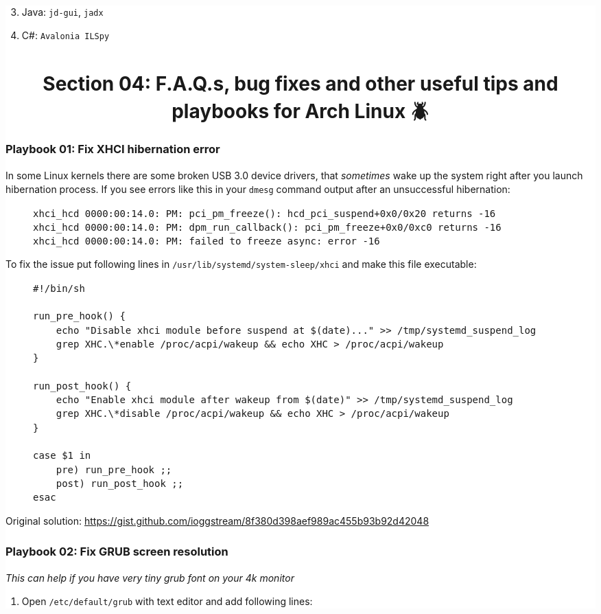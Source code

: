 3. Java: `jd-gui`, `jadx`

4. C#: `Avalonia ILSpy`

<h1 align="center">
    Section 04: F.A.Q.s, bug fixes and other useful tips and playbooks
    for Arch Linux &#129714;
</h1>

### Playbook 01: Fix XHCI hibernation error

In some Linux kernels there are some broken USB 3.0 device drivers, that _sometimes_ wake up
the system right after you launch hibernation process. If you see errors like this in your
`dmesg` command output after an unsuccessful hibernation:

<dl><dd>
<pre>
xhci_hcd 0000:00:14.0: PM: pci_pm_freeze(): hcd_pci_suspend+0x0/0x20 returns -16
xhci_hcd 0000:00:14.0: PM: dpm_run_callback(): pci_pm_freeze+0x0/0xc0 returns -16
xhci_hcd 0000:00:14.0: PM: failed to freeze async: error -16
</pre>
</dd></dl>

To fix the issue put following lines in `/usr/lib/systemd/system-sleep/xhci` and make this file executable:

<dl><dd>
<pre>
#!/bin/sh
<div></div>
run_pre_hook() {
    echo "Disable xhci module before suspend at $(date)..." >> /tmp/systemd_suspend_log
    grep XHC.\*enable /proc/acpi/wakeup && echo XHC > /proc/acpi/wakeup
}
<div></div>
run_post_hook() {
    echo "Enable xhci module after wakeup from $(date)" >> /tmp/systemd_suspend_log
    grep XHC.\*disable /proc/acpi/wakeup && echo XHC > /proc/acpi/wakeup
}
<div></div>
case $1 in
    pre) run_pre_hook ;;
    post) run_post_hook ;;
esac
</pre>
</dd></dl>

Original solution: https://gist.github.com/ioggstream/8f380d398aef989ac455b93b92d42048

### Playbook 02: Fix GRUB screen resolution

_This can help if you have very tiny grub font on your 4k monitor_

1. Open `/etc/default/grub` with text editor and add following lines:
